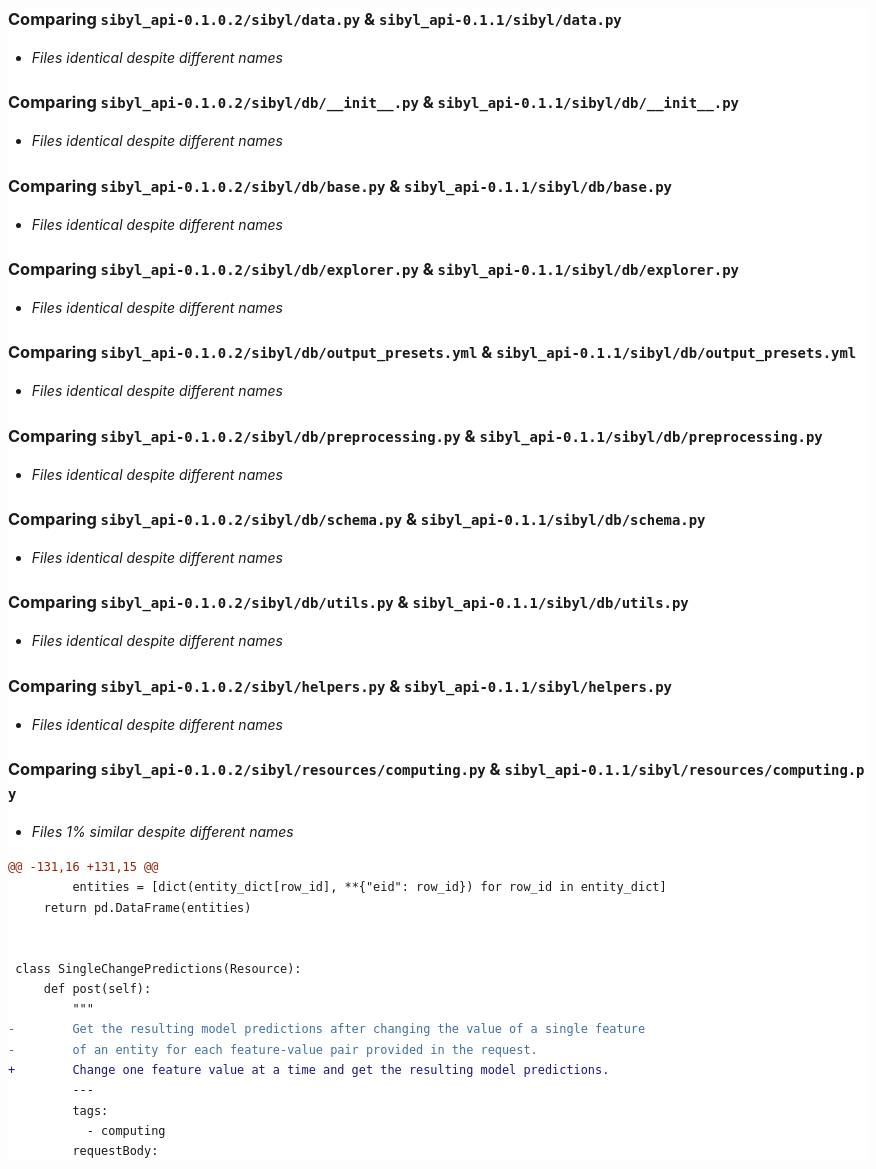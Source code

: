 ### Comparing `sibyl_api-0.1.0.2/sibyl/data.py` & `sibyl_api-0.1.1/sibyl/data.py`

 * *Files identical despite different names*

### Comparing `sibyl_api-0.1.0.2/sibyl/db/__init__.py` & `sibyl_api-0.1.1/sibyl/db/__init__.py`

 * *Files identical despite different names*

### Comparing `sibyl_api-0.1.0.2/sibyl/db/base.py` & `sibyl_api-0.1.1/sibyl/db/base.py`

 * *Files identical despite different names*

### Comparing `sibyl_api-0.1.0.2/sibyl/db/explorer.py` & `sibyl_api-0.1.1/sibyl/db/explorer.py`

 * *Files identical despite different names*

### Comparing `sibyl_api-0.1.0.2/sibyl/db/output_presets.yml` & `sibyl_api-0.1.1/sibyl/db/output_presets.yml`

 * *Files identical despite different names*

### Comparing `sibyl_api-0.1.0.2/sibyl/db/preprocessing.py` & `sibyl_api-0.1.1/sibyl/db/preprocessing.py`

 * *Files identical despite different names*

### Comparing `sibyl_api-0.1.0.2/sibyl/db/schema.py` & `sibyl_api-0.1.1/sibyl/db/schema.py`

 * *Files identical despite different names*

### Comparing `sibyl_api-0.1.0.2/sibyl/db/utils.py` & `sibyl_api-0.1.1/sibyl/db/utils.py`

 * *Files identical despite different names*

### Comparing `sibyl_api-0.1.0.2/sibyl/helpers.py` & `sibyl_api-0.1.1/sibyl/helpers.py`

 * *Files identical despite different names*

### Comparing `sibyl_api-0.1.0.2/sibyl/resources/computing.py` & `sibyl_api-0.1.1/sibyl/resources/computing.py`

 * *Files 1% similar despite different names*

```diff
@@ -131,16 +131,15 @@
         entities = [dict(entity_dict[row_id], **{"eid": row_id}) for row_id in entity_dict]
     return pd.DataFrame(entities)
 
 
 class SingleChangePredictions(Resource):
     def post(self):
         """
-        Get the resulting model predictions after changing the value of a single feature
-        of an entity for each feature-value pair provided in the request.
+        Change one feature value at a time and get the resulting model predictions.
         ---
         tags:
           - computing
         requestBody:
```